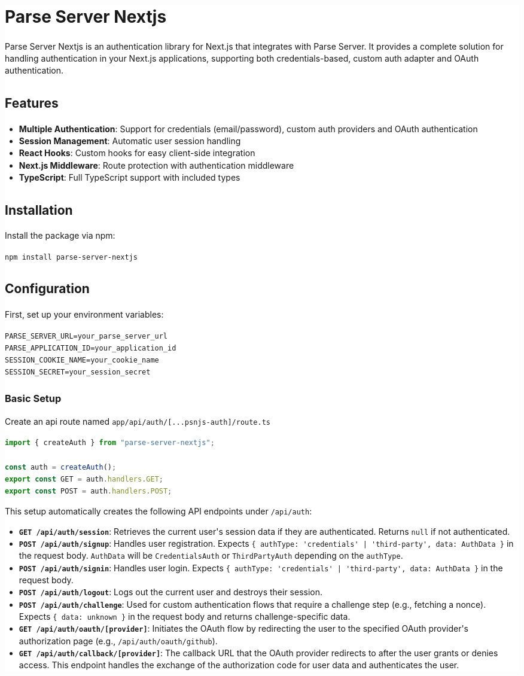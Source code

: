 # Parse Server Nextjs

Parse Server Nextjs is an authentication library for Next.js that integrates with Parse Server. It provides a complete solution for handling authentication in your Next.js applications, supporting both credentials-based, custom auth adapter and OAuth authentication.

## Features

- **Multiple Authentication**: Support for credentials (email/password), custom auth providers and OAuth authentication
- **Session Management**: Automatic user session handling
- **React Hooks**: Custom hooks for easy client-side integration
- **Next.js Middleware**: Route protection with authentication middleware
- **TypeScript**: Full TypeScript support with included types

## Installation

Install the package via npm:

```bash
npm install parse-server-nextjs
```

## Configuration

First, set up your environment variables:

```env
PARSE_SERVER_URL=your_parse_server_url
PARSE_APPLICATION_ID=your_application_id
SESSION_COOKIE_NAME=your_cookie_name
SESSION_SECRET=your_session_secret
```

### Basic Setup

Create an api route named `app/api/auth/[...psnjs-auth]/route.ts`

```typescript
import { createAuth } from "parse-server-nextjs";

const auth = createAuth();
export const GET = auth.handlers.GET;
export const POST = auth.handlers.POST;
```

This setup automatically creates the following API endpoints under `/api/auth`:

- **`GET /api/auth/session`**: Retrieves the current user's session data if they are authenticated. Returns `null` if not authenticated.
- **`POST /api/auth/signup`**: Handles user registration. Expects `{ authType: 'credentials' | 'third-party', data: AuthData }` in the request body. `AuthData` will be `CredentialsAuth` or `ThirdPartyAuth` depending on the `authType`.
- **`POST /api/auth/signin`**: Handles user login. Expects `{ authType: 'credentials' | 'third-party', data: AuthData }` in the request body.
- **`POST /api/auth/logout`**: Logs out the current user and destroys their session.
- **`POST /api/auth/challenge`**: Used for custom authentication flows that require a challenge step (e.g., fetching a nonce). Expects `{ data: unknown }` in the request body and returns challenge-specific data.
- **`GET /api/auth/oauth/[provider]`**: Initiates the OAuth flow by redirecting the user to the specified OAuth provider's authorization page (e.g., `/api/auth/oauth/github`).
- **`GET /api/auth/callback/[provider]`**: The callback URL that the OAuth provider redirects to after the user grants or denies access. This endpoint handles the exchange of the authorization code for user data and authenticates the user.
